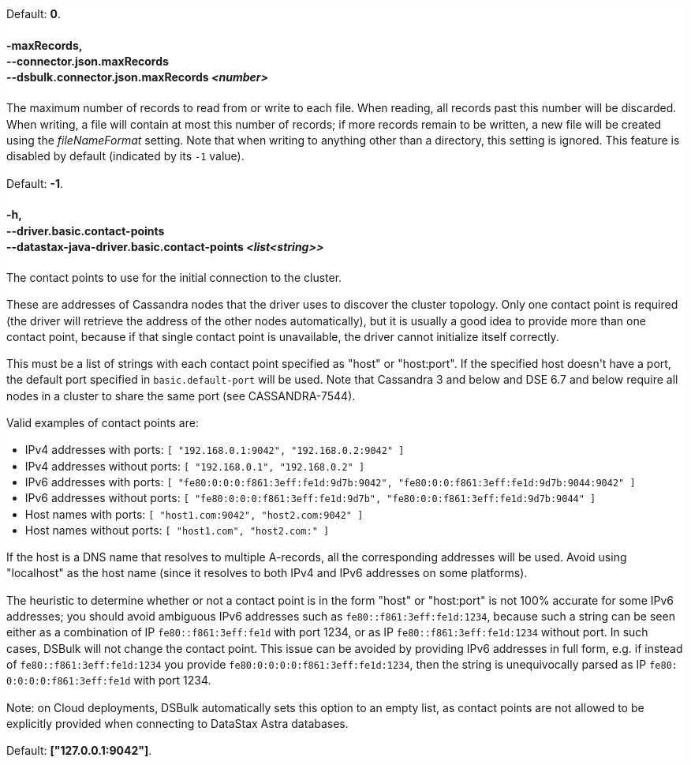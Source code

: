 Default: **0**.

#### -maxRecords,<br />--connector.json.maxRecords<br />--dsbulk.connector.json.maxRecords _&lt;number&gt;_

The maximum number of records to read from or write to each file. When reading, all records past this number will be discarded. When writing, a file will contain at most this number of records; if more records remain to be written, a new file will be created using the *fileNameFormat* setting. Note that when writing to anything other than a directory, this setting is ignored. This feature is disabled by default (indicated by its `-1` value).

Default: **-1**.

#### -h,<br />--driver.basic.contact-points<br />--datastax-java-driver.basic.contact-points _&lt;list&lt;string&gt;&gt;_

The contact points to use for the initial connection to the cluster.

These are addresses of Cassandra nodes that the driver uses to discover the cluster topology. Only one contact point is required (the driver will retrieve the address of the other nodes automatically), but it is usually a good idea to provide more than one contact point, because if that single contact point is unavailable, the driver cannot initialize itself correctly.

This must be a list of strings with each contact point specified as "host" or "host:port". If the specified host doesn't have a port, the default port specified in `basic.default-port` will be used. Note that Cassandra 3 and below and DSE 6.7 and below require all nodes in a cluster to share the same port (see CASSANDRA-7544).

Valid examples of contact points are:
- IPv4 addresses with ports: `[ "192.168.0.1:9042", "192.168.0.2:9042" ]`
- IPv4 addresses without ports: `[ "192.168.0.1", "192.168.0.2" ]`
- IPv6 addresses with ports: `[ "fe80:0:0:0:f861:3eff:fe1d:9d7b:9042", "fe80:0:0:f861:3eff:fe1d:9d7b:9044:9042" ]`
- IPv6 addresses without ports: `[ "fe80:0:0:0:f861:3eff:fe1d:9d7b", "fe80:0:0:f861:3eff:fe1d:9d7b:9044" ]`
- Host names with ports: `[ "host1.com:9042", "host2.com:9042" ]`
- Host names without ports: `[ "host1.com", "host2.com:" ]`

If the host is a DNS name that resolves to multiple A-records, all the corresponding addresses will be used. Avoid using "localhost" as the host name (since it resolves to both IPv4 and IPv6 addresses on some platforms).

The heuristic to determine whether or not a contact point is in the form "host" or "host:port" is not 100% accurate for some IPv6 addresses; you should avoid ambiguous IPv6 addresses such as `fe80::f861:3eff:fe1d:1234`, because such a string can be seen either as a combination of IP `fe80::f861:3eff:fe1d` with port 1234, or as IP `fe80::f861:3eff:fe1d:1234` without port. In such cases, DSBulk will not change the contact point. This issue can be avoided by providing IPv6 addresses in full form, e.g. if instead of `fe80::f861:3eff:fe1d:1234` you provide `fe80:0:0:0:0:f861:3eff:fe1d:1234`, then the string is unequivocally parsed as IP `fe80:0:0:0:0:f861:3eff:fe1d` with port 1234.

Note: on Cloud deployments, DSBulk automatically sets this option to an empty list, as contact points are not allowed to be explicitly provided when connecting to DataStax Astra databases.

Default: **["127.0.0.1:9042"]**.
